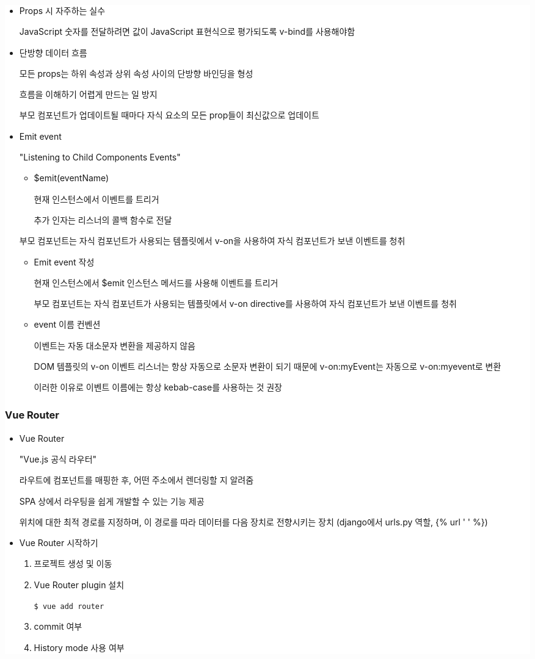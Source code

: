   - Props 시 자주하는 실수

    JavaScript 숫자를 전달하려면 값이 JavaScript 표현식으로 평가되도록 v-bind를 사용해야함

- 단방향 데이터 흐름

  모든 props는 하위 속성과 상위 속성 사이의 단방향 바인딩을 형성

  흐름을 이해하기 어렵게 만드는 일 방지

  부모 컴포넌트가 업데이트될 때마다 자식 요소의 모든 prop들이 최신값으로 업데이트



- Emit event

  "Listening to Child Components Events"

  - $emit(eventName)

    현재 인스턴스에서 이벤트를 트리거

    추가 인자는 리스너의 콜백 함수로 전달

  부모 컴포넌트는 자식 컴포넌트가 사용되는 템플릿에서 v-on을 사용하여 자식 컴포넌트가 보낸 이벤트를 청취

  - Emit event 작성

    현재 인스턴스에서 $emit 인스턴스 메서드를 사용해 이벤트를 트리거

    부모 컴포넌트는 자식 컴포넌트가 사용되는 템플릿에서 v-on directive를 사용하여 자식 컴포넌트가 보낸 이벤트를 청취

  - event 이름 컨벤션

    이벤트는 자동 대소문자 변환을 제공하지 않음

    DOM 템플릿의 v-on 이벤트 리스너는 항상 자동으로 소문자 변환이 되기 때문에 v-on:myEvent는 자동으로 v-on:myevent로 변환

    이러한 이유로 이벤트 이름에는 항상 kebab-case를 사용하는 것 권장



### Vue Router

- Vue Router

  "Vue.js 공식 라우터"

  라우트에 컴포넌트를 매핑한 후, 어떤 주소에서 렌더링할 지 알려줌

  SPA 상에서 라우팅을 쉽게 개발할 수 있는 기능 제공

  위치에 대한 최적 경로를 지정하며, 이 경로를 따라 데이터를 다음 장치로 전향시키는 장치 (django에서 urls.py 역할, {% url ' ' %})

- Vue Router 시작하기
  1. 프로젝트 생성 및 이동
  
  2. Vue Router plugin 설치
  
     `$ vue add router`
  
  3. commit 여부
  
  4. History mode 사용 여부


